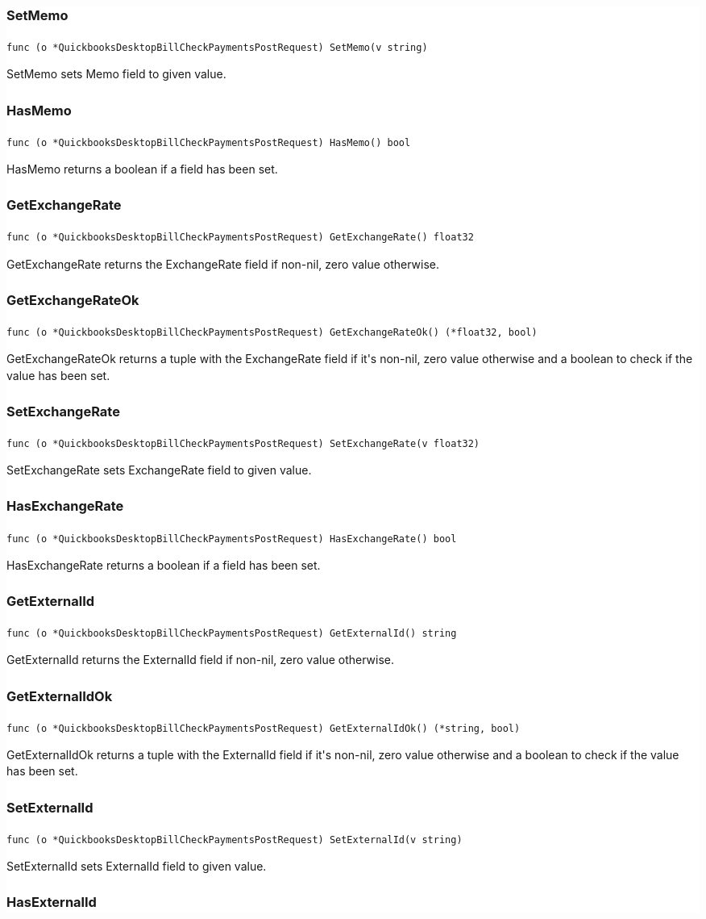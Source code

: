 ### SetMemo

`func (o *QuickbooksDesktopBillCheckPaymentsPostRequest) SetMemo(v string)`

SetMemo sets Memo field to given value.

### HasMemo

`func (o *QuickbooksDesktopBillCheckPaymentsPostRequest) HasMemo() bool`

HasMemo returns a boolean if a field has been set.

### GetExchangeRate

`func (o *QuickbooksDesktopBillCheckPaymentsPostRequest) GetExchangeRate() float32`

GetExchangeRate returns the ExchangeRate field if non-nil, zero value otherwise.

### GetExchangeRateOk

`func (o *QuickbooksDesktopBillCheckPaymentsPostRequest) GetExchangeRateOk() (*float32, bool)`

GetExchangeRateOk returns a tuple with the ExchangeRate field if it's non-nil, zero value otherwise
and a boolean to check if the value has been set.

### SetExchangeRate

`func (o *QuickbooksDesktopBillCheckPaymentsPostRequest) SetExchangeRate(v float32)`

SetExchangeRate sets ExchangeRate field to given value.

### HasExchangeRate

`func (o *QuickbooksDesktopBillCheckPaymentsPostRequest) HasExchangeRate() bool`

HasExchangeRate returns a boolean if a field has been set.

### GetExternalId

`func (o *QuickbooksDesktopBillCheckPaymentsPostRequest) GetExternalId() string`

GetExternalId returns the ExternalId field if non-nil, zero value otherwise.

### GetExternalIdOk

`func (o *QuickbooksDesktopBillCheckPaymentsPostRequest) GetExternalIdOk() (*string, bool)`

GetExternalIdOk returns a tuple with the ExternalId field if it's non-nil, zero value otherwise
and a boolean to check if the value has been set.

### SetExternalId

`func (o *QuickbooksDesktopBillCheckPaymentsPostRequest) SetExternalId(v string)`

SetExternalId sets ExternalId field to given value.

### HasExternalId
